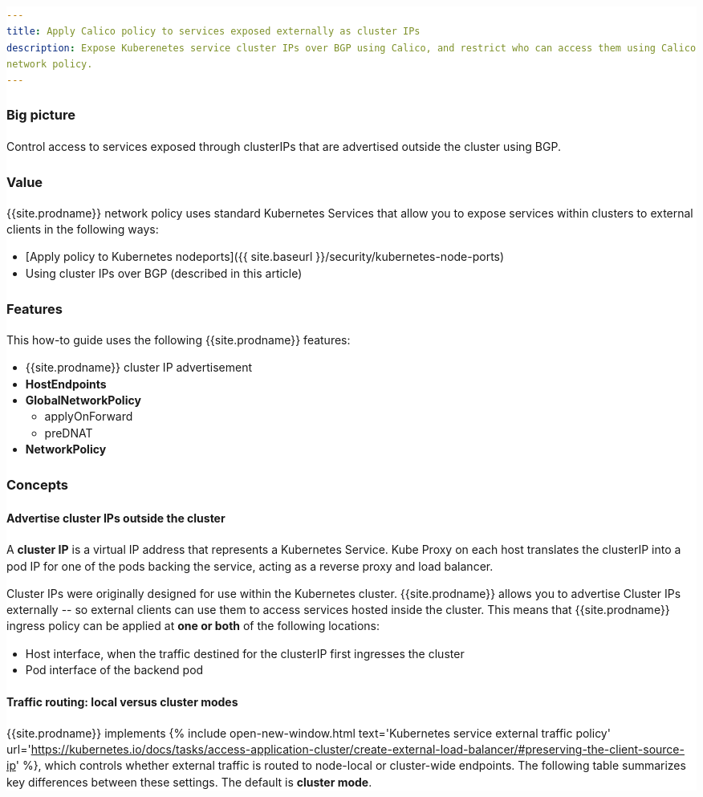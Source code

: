 ```yaml
---
title: Apply Calico policy to services exposed externally as cluster IPs
description: Expose Kuberenetes service cluster IPs over BGP using Calico, and restrict who can access them using Calico network policy.
---
```


### Big picture

Control access to services exposed through clusterIPs that are advertised outside the cluster using BGP.

### Value

{{site.prodname}} network policy uses standard Kubernetes Services that allow you to expose services within clusters to external clients in the following ways:

- [Apply policy to Kubernetes nodeports]({{ site.baseurl }}/security/kubernetes-node-ports)
- Using cluster IPs over BGP (described in this article)

### Features

This how-to guide uses the following {{site.prodname}} features:

- {{site.prodname}} cluster IP advertisement
- **HostEndpoints**
- **GlobalNetworkPolicy**
  - applyOnForward
  - preDNAT
- **NetworkPolicy**

### Concepts

#### Advertise cluster IPs outside the cluster

A **cluster IP** is a virtual IP address that represents a Kubernetes Service. Kube Proxy on each host translates the clusterIP into a pod IP for one of the pods backing the service, acting as a reverse proxy and load balancer.

Cluster IPs were originally designed for use within the Kubernetes cluster. {{site.prodname}} allows you to advertise Cluster IPs externally -- so external clients can use them to access services hosted inside the cluster. This means that {{site.prodname}} ingress policy can be applied at **one or both** of the following locations:

- Host interface, when the traffic destined for the clusterIP first ingresses the cluster
- Pod interface of the backend pod

#### Traffic routing: local versus cluster modes

{{site.prodname}} implements {% include open-new-window.html text='Kubernetes service external traffic policy' url='https://kubernetes.io/docs/tasks/access-application-cluster/create-external-load-balancer/#preserving-the-client-source-ip' %}, which controls whether external traffic is routed to node-local or cluster-wide endpoints. The following table summarizes key differences between these settings. The default is **cluster mode**.
